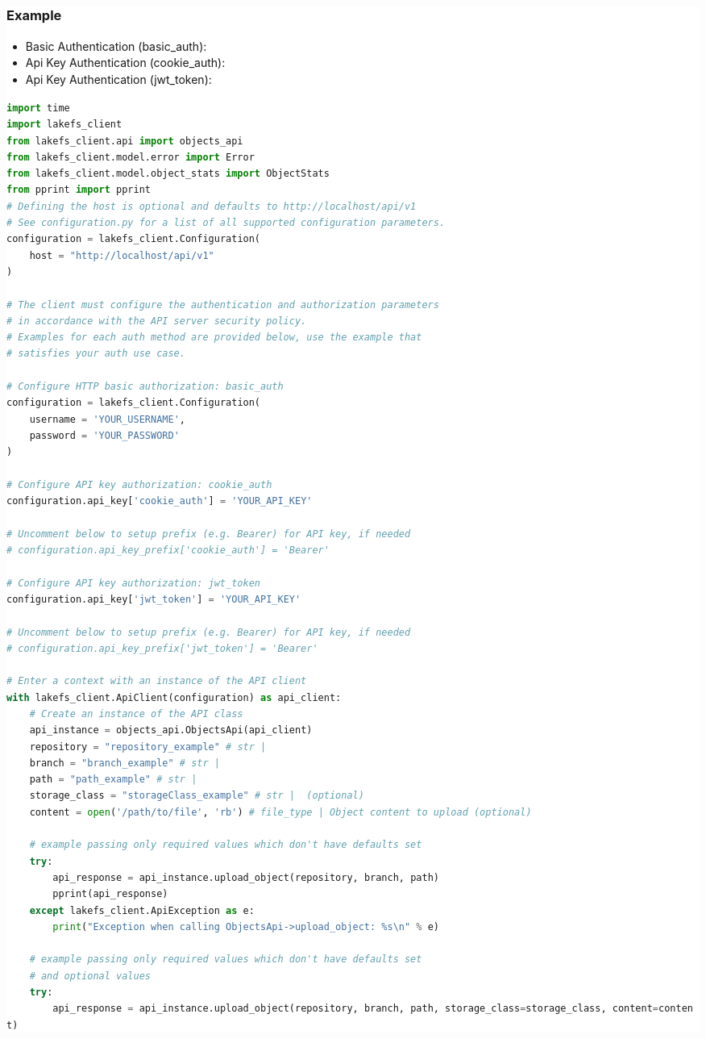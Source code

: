 
### Example

* Basic Authentication (basic_auth):
* Api Key Authentication (cookie_auth):
* Api Key Authentication (jwt_token):
```python
import time
import lakefs_client
from lakefs_client.api import objects_api
from lakefs_client.model.error import Error
from lakefs_client.model.object_stats import ObjectStats
from pprint import pprint
# Defining the host is optional and defaults to http://localhost/api/v1
# See configuration.py for a list of all supported configuration parameters.
configuration = lakefs_client.Configuration(
    host = "http://localhost/api/v1"
)

# The client must configure the authentication and authorization parameters
# in accordance with the API server security policy.
# Examples for each auth method are provided below, use the example that
# satisfies your auth use case.

# Configure HTTP basic authorization: basic_auth
configuration = lakefs_client.Configuration(
    username = 'YOUR_USERNAME',
    password = 'YOUR_PASSWORD'
)

# Configure API key authorization: cookie_auth
configuration.api_key['cookie_auth'] = 'YOUR_API_KEY'

# Uncomment below to setup prefix (e.g. Bearer) for API key, if needed
# configuration.api_key_prefix['cookie_auth'] = 'Bearer'

# Configure API key authorization: jwt_token
configuration.api_key['jwt_token'] = 'YOUR_API_KEY'

# Uncomment below to setup prefix (e.g. Bearer) for API key, if needed
# configuration.api_key_prefix['jwt_token'] = 'Bearer'

# Enter a context with an instance of the API client
with lakefs_client.ApiClient(configuration) as api_client:
    # Create an instance of the API class
    api_instance = objects_api.ObjectsApi(api_client)
    repository = "repository_example" # str | 
    branch = "branch_example" # str | 
    path = "path_example" # str | 
    storage_class = "storageClass_example" # str |  (optional)
    content = open('/path/to/file', 'rb') # file_type | Object content to upload (optional)

    # example passing only required values which don't have defaults set
    try:
        api_response = api_instance.upload_object(repository, branch, path)
        pprint(api_response)
    except lakefs_client.ApiException as e:
        print("Exception when calling ObjectsApi->upload_object: %s\n" % e)

    # example passing only required values which don't have defaults set
    # and optional values
    try:
        api_response = api_instance.upload_object(repository, branch, path, storage_class=storage_class, content=content)
```